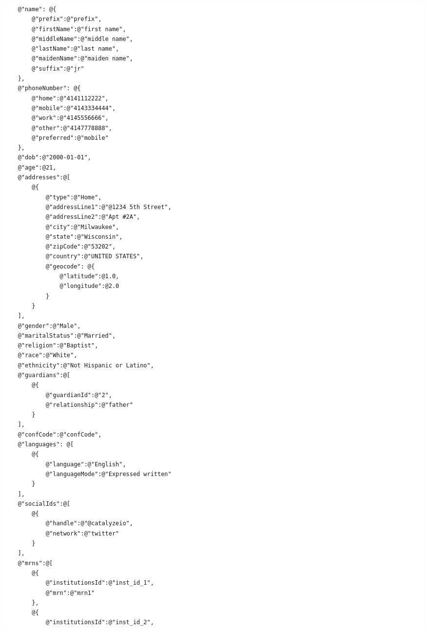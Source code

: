 ```objc
    @"name": @{
        @"prefix":@"prefix",
        @"firstName":@"first name",
        @"middleName":@"middle name",
        @"lastName":@"last name",
        @"maidenName":@"maiden name",
        @"suffix":@"jr"
    },
    @"phoneNumber": @{
        @"home":@"4141112222",
        @"mobile":@"4143334444",
        @"work":@"4145556666",
        @"other":@"4147778888",
        @"preferred":@"mobile"
    },
    @"dob":@"2000-01-01",
    @"age":@21,
    @"addresses":@[
        @{
            @"type":@"Home",
            @"addressLine1":@"@1234 5th Street",
            @"addressLine2":@"Apt #2A",
            @"city":@"Milwaukee",
            @"state":@"Wisconsin",
            @"zipCode":@"53202",
            @"country":@"UNITED STATES",
            @"geocode": @{
                @"latitude":@1.0,
                @"longitude":@2.0
            }
        }
    ],
    @"gender":@"Male",
    @"maritalStatus":@"Married",
    @"religion":@"Baptist",
    @"race":@"White",
    @"ethnicity":@"Not Hispanic or Latino",
    @"guardians":@[
        @{
            @"guardianId":@"2",
            @"relationship":@"father"
        }
    ],
    @"confCode":@"confCode",
    @"languages": @[
        @{
            @"language":@"English",
            @"languageMode":@"Expressed written"
        }
    ],
    @"socialIds":@[
        @{
            @"handle":@"@catalyzeio",
            @"network":@"twitter"
        }
    ],
    @"mrns":@[
        @{
            @"institutionsId":@"inst_id_1",
            @"mrn":@"mrn1"
        },
        @{
            @"institutionsId":@"inst_id_2",
```
